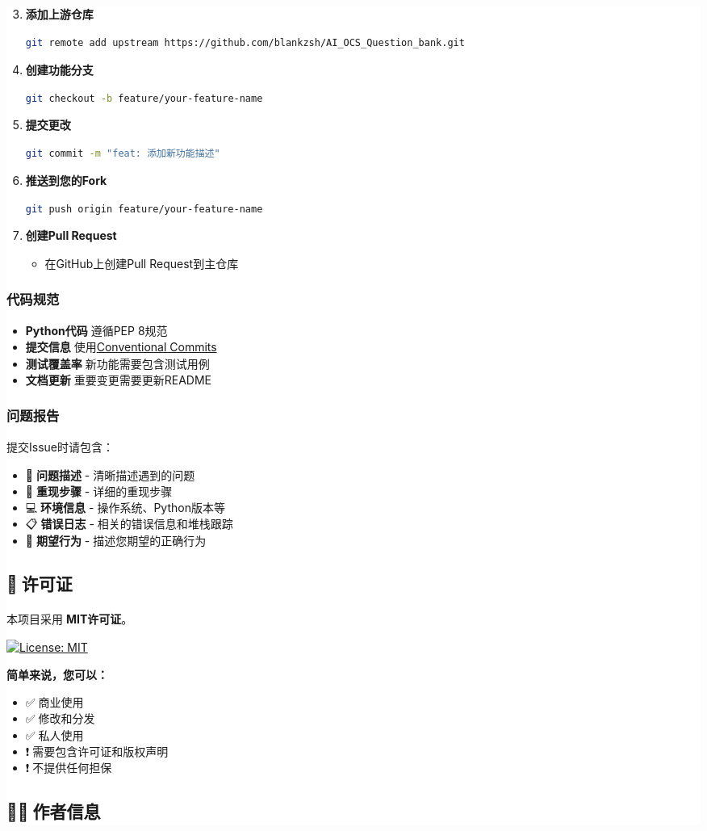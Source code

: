 3. **添加上游仓库**
   ```bash
   git remote add upstream https://github.com/blankzsh/AI_OCS_Question_bank.git
   ```

4. **创建功能分支**
   ```bash
   git checkout -b feature/your-feature-name
   ```

5. **提交更改**
   ```bash
   git commit -m "feat: 添加新功能描述"
   ```

6. **推送到您的Fork**
   ```bash
   git push origin feature/your-feature-name
   ```

7. **创建Pull Request**
   - 在GitHub上创建Pull Request到主仓库

### 代码规范

- **Python代码** 遵循PEP 8规范
- **提交信息** 使用[Conventional Commits](https://www.conventionalcommits.org/)
- **测试覆盖率** 新功能需要包含测试用例
- **文档更新** 重要变更需要更新README

### 问题报告

提交Issue时请包含：

- 📝 **问题描述** - 清晰描述遇到的问题
- 🔄 **重现步骤** - 详细的重现步骤
- 💻 **环境信息** - 操作系统、Python版本等
- 📋 **错误日志** - 相关的错误信息和堆栈跟踪
- 🎯 **期望行为** - 描述您期望的正确行为

## 📄 许可证

本项目采用 **MIT许可证**。

[![License: MIT](https://img.shields.io/badge/License-MIT-yellow.svg)](https://opensource.org/licenses/MIT)

**简单来说，您可以：**
- ✅ 商业使用
- ✅ 修改和分发
- ✅ 私人使用
- ❗ 需要包含许可证和版权声明
- ❗ 不提供任何担保

## 👨‍💻 作者信息
